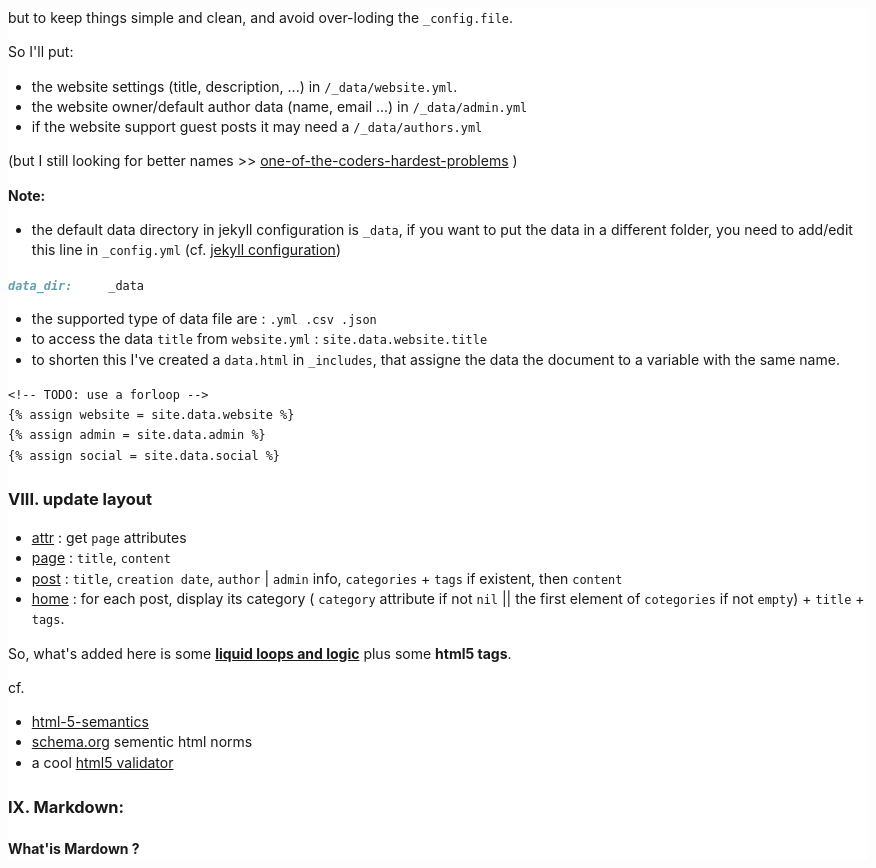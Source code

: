 but to keep things simple and clean, and avoid over-loding the `_config.file`. 

So I'll put:

* the website settings (title, description, ...) in `/_data/website.yml`.
* the website owner/default author data (name, email ...) in `/_data/admin.yml`
* if the website support guest posts it may need a `/_data/authors.yml`

(but I still looking for better names >> [one-of-the-coders-hardest-problems](http://www.commitstrip.com/en/2015/10/27/one-of-the-coders-hardest-problems/) )  

**Note:**
* the default data directory in jekyll configuration is `_data`, if you want to put the data in a different folder, you need to add/edit this line in `_config.yml` (cf. [jekyll configuration][j-cf])

```ruby
data_dir:     _data
```
* the supported type of data file are : `.yml .csv .json`
* to access the data `title` from `website.yml` : `site.data.website.title`
* to shorten this I've created a `data.html` in `_includes`, that assigne the data the document to a variable with the same name.

 

```liquid
<!-- TODO: use a forloop -->
{% assign website = site.data.website %}
{% assign admin = site.data.admin %}
{% assign social = site.data.social %}
```

### VIII. update layout

* [attr](https://github.com/yaitloutou/t/blob/2e33e6c7dcc8be948e1d13adce59a798572fd948/_layouts/attr.html) : get `page` attributes
* [page](https://github.com/yaitloutou/t/blob/2e33e6c7dcc8be948e1d13adce59a798572fd948/_layouts/page.html) : `title`, `content`
* [post](https://github.com/yaitloutou/t/blob/2e33e6c7dcc8be948e1d13adce59a798572fd948/_layouts/post.html) : `title`, `creation date`, `author` | `admin` info, `categories` + `tags` if existent, then `content`
* [home](https://github.com/yaitloutou/t/blob/2e33e6c7dcc8be948e1d13adce59a798572fd948/_layouts/home.html) : for each post, display its category ( `category` attribute if not `nil` || the first element of `cotegories` if not `empty`) + `title` +  `tags`.

So, what's added here is some **[liquid loops and logic](https://shopify.github.io/liquid/tags/iteration/)** plus some **html5 tags**.

cf. 
- [html-5-semantics](http://www.hongkiat.com/blog/html-5-semantics/)
- [schema.org](http://schema.org/) sementic html norms 
- a cool [html5 validator](https://validator.w3.org/nu/)

### IX. Markdown:

#### What'is Mardown ?


[j-t]: https://jekyllrb.com/docs/templates/
[j-rd]: http://www.rubydoc.info/github/mojombo/jekyll/Jekyll/
[j-c]: https://jekyllrb.com/docs/collections/
[j-s]: https://jekyllrb.com/docs/structure/
[j-cf]: https://jekyllrb.com/docs/configuration/
[kd]: https://kramdown.gettalong.org/
[j-p]: https://jekyllrb.com/docs/plugins/
[j-pg]: https://jekyllrb.com/docs/pagination/